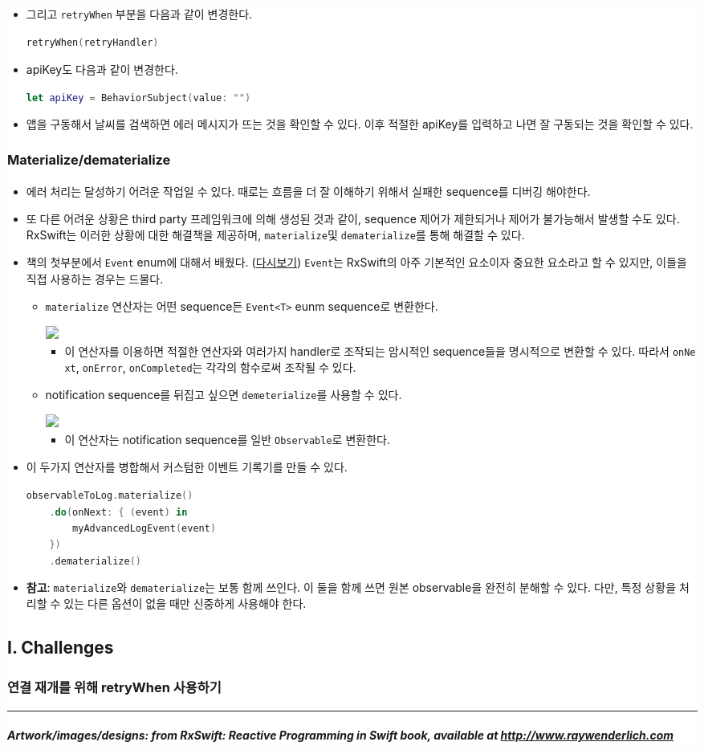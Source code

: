 * 그리고 `retryWhen` 부분을 다음과 같이 변경한다.

	```swift
	retryWhen(retryHandler)
	```
	
* apiKey도 다음과 같이 변경한다.

	```swift
	let apiKey = BehaviorSubject(value: "")
	```
	
* 앱을 구동해서 날씨를 검색하면 에러 메시지가 뜨는 것을 확인할 수 있다. 이후 적절한 apiKey를 입력하고 나면 잘 구동되는 것을 확인할 수 있다.


### Materialize/dematerialize

* 에러 처리는 달성하기 어려운 작업일 수 있다. 때로는 흐름을 더 잘 이해하기 위해서 실패한 sequence를 디버깅 해야한다. 
* 또 다른 어려운 상황은 third party 프레임워크에 의해 생성된 것과 같이, sequence 제어가 제한되거나 제어가 불가능해서 발생할 수도 있다. RxSwift는 이러한 상황에 대한 해결책을 제공하며, `materialize`및 `dematerialize`를 통해 해결할 수 있다.
* 책의 첫부분에서 `Event` enum에 대해서 배웠다. ([다시보기](https://github.com/fimuxd/RxSwift/blob/master/Lectures/01_HelloRxSwift/Ch.1%20Hello%20RxSwift.md#1-observables)) `Event`는 RxSwift의 아주 기본적인 요소이자 중요한 요소라고 할 수 있지만, 이들을 직접 사용하는 경우는 드물다. 
	* `materialize` 연산자는 어떤 sequence든 `Event<T>` eunm sequence로 변환한다.

		<img src = "https://github.com/fimuxd/RxSwift/blob/master/Lectures/14_Error%20Handling%20in%20Practice/8.materialize.png?raw=true" height = 200>
	
		* 이 연산자를 이용하면 적절한 연산자와 여러가지 handler로 조작되는 암시적인 sequence들을 명시적으로 변환할 수 있다. 따라서 `onNext`, `onError`, `onCompleted`는 각각의 함수로써 조작될 수 있다.
	* notification sequence를 뒤집고 싶으면 `demeterialize`를 사용할 수 있다.

		<img src = "https://github.com/fimuxd/RxSwift/blob/master/Lectures/14_Error%20Handling%20in%20Practice/9.demeterialize.png?raw=true" height = 200>
			
		* 이 연산자는 notification sequence를 일반 `Observable`로 변환한다. 
* 이 두가지 연산자를 병합해서 커스텀한 이벤트 기록기를 만들 수 있다. 

	```swift
	observableToLog.materialize() 
		.do(onNext: { (event) in 
			myAdvancedLogEvent(event)
		})
		.dematerialize()
	``` 	
	
* **참고**: `materialize`와 `dematerialize`는 보통 함께 쓰인다. 이 둘을 함께 쓰면 원본 observable을 완전히 분해할 수 있다. 다만, 특정 상황을 처리할 수 있는 다른 옵션이 없을 때만 신중하게 사용해야 한다. 	 
## I. Challenges
### 연결 재개를 위해 retryWhen 사용하기

***
##### Artwork/images/designs: from RxSwift: Reactive Programming in Swift book, available at http://www.raywenderlich.com